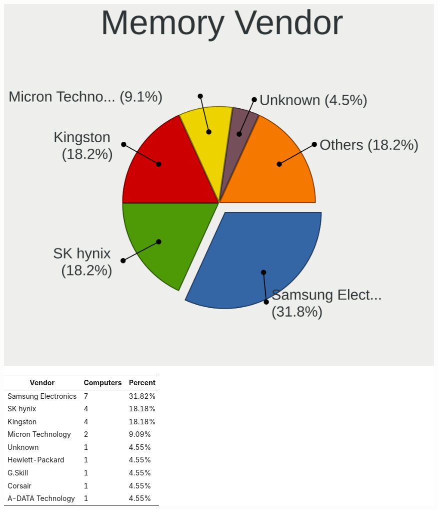 ![Memory Vendor](./All/images/pie_chart_bsd/memory_vendor.svg)


| Vendor              | Computers | Percent |
|---------------------|-----------|---------|
| Samsung Electronics | 7         | 31.82%  |
| SK hynix            | 4         | 18.18%  |
| Kingston            | 4         | 18.18%  |
| Micron Technology   | 2         | 9.09%   |
| Unknown             | 1         | 4.55%   |
| Hewlett-Packard     | 1         | 4.55%   |
| G.Skill             | 1         | 4.55%   |
| Corsair             | 1         | 4.55%   |
| A-DATA Technology   | 1         | 4.55%   |
